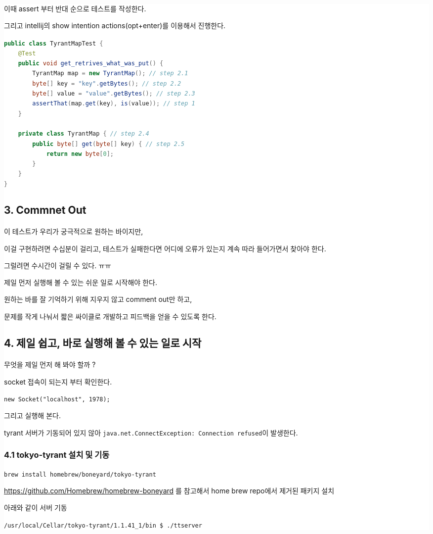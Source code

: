 이때 assert 부터 반대 순으로 테스트를 작성한다.

그리고 intellij의 show intention actions(opt+enter)를 이용해서 진행한다.

```java
public class TyrantMapTest {
	@Test
	public void get_retrives_what_was_put() {
		TyrantMap map = new TyrantMap(); // step 2.1
		byte[] key = "key".getBytes(); // step 2.2
		byte[] value = "value".getBytes(); // step 2.3
		assertThat(map.get(key), is(value)); // step 1
	}

	private class TyrantMap { // step 2.4
		public byte[] get(byte[] key) { // step 2.5
			return new byte[0];
		}
	}
}
```

## 3. Commnet Out

이 테스트가 우리가 궁극적으로 원하는 바이지만,

이걸 구현하려면 수십분이 걸리고, 테스트가 실패한다면 어디에 오류가 있는지 계속 따라 들어가면서 찾아야 한다.

그럴려면 수시간이 걸릴 수 있다. ㅠㅠ

제일 먼저 실행해 볼 수 있는 쉬운 일로 시작해야 한다.

원하는 바를 잘 기억하기 위해 지우지 않고 comment out만 하고,

문제를 작게 나눠서 짧은 싸이클로 개발하고 피드백을 얻을 수 있도록 한다.

## 4. 제일 쉽고, 바로 실행해 볼 수 있는 일로 시작

무엇을 제일 먼저 해 봐야 할까 ?

socket 접속이 되는지 부터 확인한다.

`new Socket("localhost", 1978);`

그리고 실행해 본다.

tyrant 서버가 기동되어 있지 않아 `java.net.ConnectException: Connection refused`이 발생한다.

### 4.1 tokyo-tyrant 설치 및 기동

`brew install homebrew/boneyard/tokyo-tyrant`

https://github.com/Homebrew/homebrew-boneyard 를 참고해서 home brew repo에서 제거된 패키지 설치 

아래와 같이 서버 기동

`/usr/local/Cellar/tokyo-tyrant/1.1.41_1/bin $ ./ttserver`
